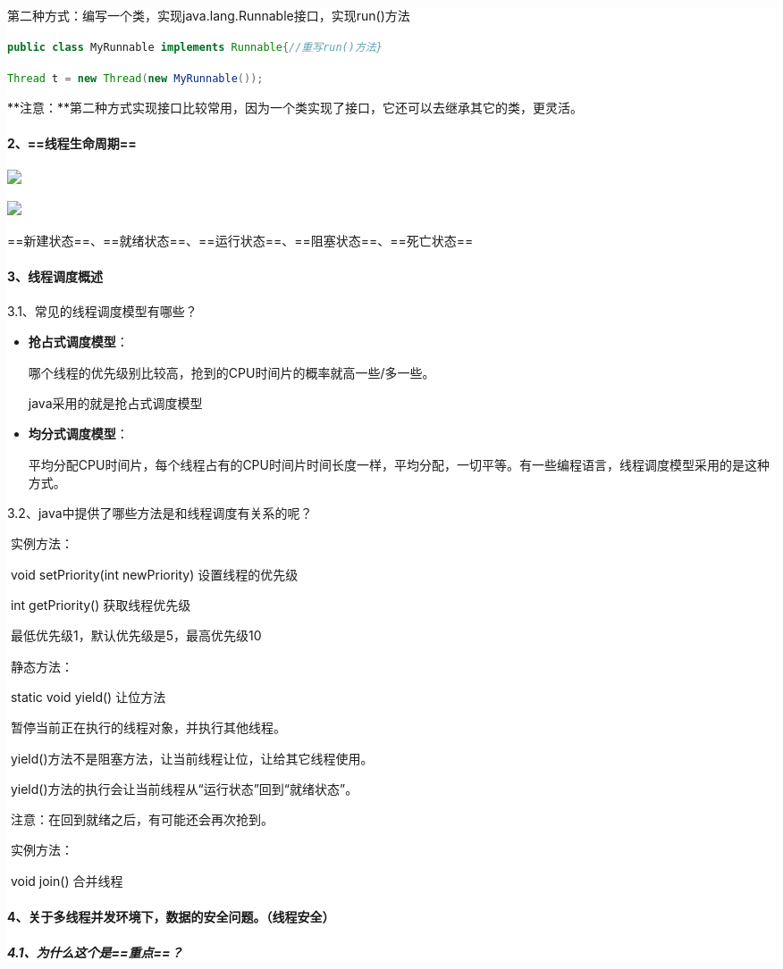 第二种方式：编写一个类，实现java.lang.Runnable接口，实现run()方法

```java
public class MyRunnable implements Runnable{//重写run()方法}
```

```java
Thread t = new Thread(new MyRunnable()); 
```

**注意：**第二种方式实现接口比较常用，因为一个类实现了接口，它还可以去继承其它的类，更灵活。

#### 2、==线程生命周期==

![](C:\Users\86187\Desktop\Java\java截图\多线程\线程生命周期.png)

![](C:\Users\86187\Desktop\Java\java截图\多线程\线程生命周期2.png)

==新建状态==、==就绪状态==、==运行状态==、==阻塞状态==、==死亡状态==

#### 3、线程调度概述

3.1、常见的线程调度模型有哪些？

* **抢占式调度模型**：

  哪个线程的优先级别比较高，抢到的CPU时间片的概率就高一些/多一些。

  java采用的就是抢占式调度模型

* **均分式调度模型**：

  平均分配CPU时间片，每个线程占有的CPU时间片时间长度一样，平均分配，一切平等。有一些编程语言，线程调度模型采用的是这种方式。

3.2、java中提供了哪些方法是和线程调度有关系的呢？

​	实例方法：

​		void setPriority(int newPriority)	设置线程的优先级

​		int getPriority()	获取线程优先级

​		最低优先级1，默认优先级是5，最高优先级10

​	静态方法：

​		static void yield()	让位方法

​		暂停当前正在执行的线程对象，并执行其他线程。

​		yield()方法不是阻塞方法，让当前线程让位，让给其它线程使用。

​		yield()方法的执行会让当前线程从“运行状态”回到“就绪状态”。

​		注意：在回到就绪之后，有可能还会再次抢到。

​	实例方法：

​		void join()	合并线程

#### 4、关于多线程并发环境下，数据的安全问题。（线程安全）

##### 4.1、为什么这个是==重点==？
